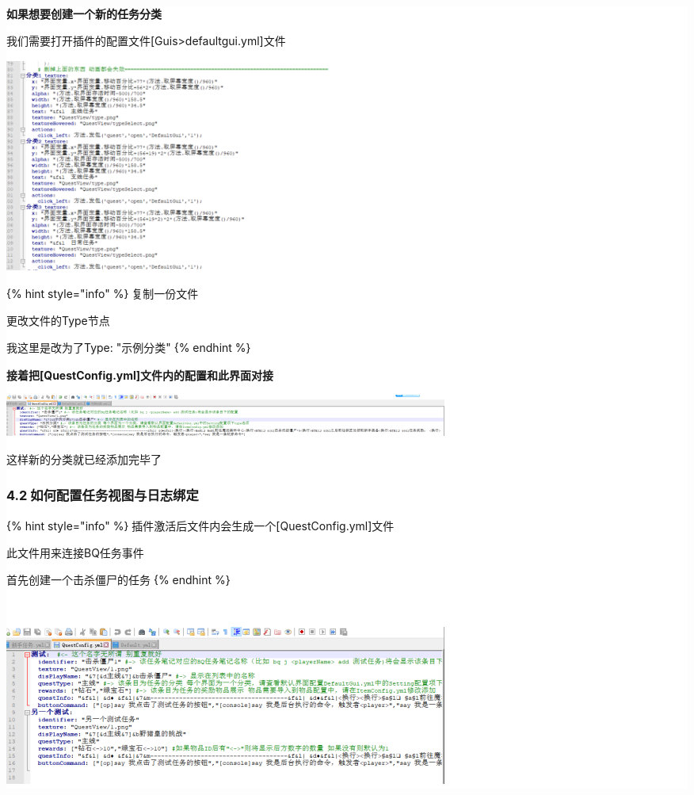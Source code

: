 **如果想要创建一个新的任务分类**

我们需要打开插件的配置文件\[Guis>defaultgui.yml]文件

![](<../.gitbook/assets/image (7) (1).png>)

{% hint style="info" %}
复制一份文件

更改文件的Type节点

我这里是改为了Type: "示例分类"
{% endhint %}

**接着把\[QuestConfig.yml]文件内的配置和此界面对接**

![](<../.gitbook/assets/image (25) (1) (1) (1).png>)

这样新的分类就已经添加完毕了

### 4.2 如何配置任务视图与日志绑定

{% hint style="info" %}
插件激活后文件内会生成一个\[QuestConfig.yml]文件

此文件用来连接BQ任务事件

首先创建一个击杀僵尸的任务
{% endhint %}

​

![](<../.gitbook/assets/image (3) (1).png>)
